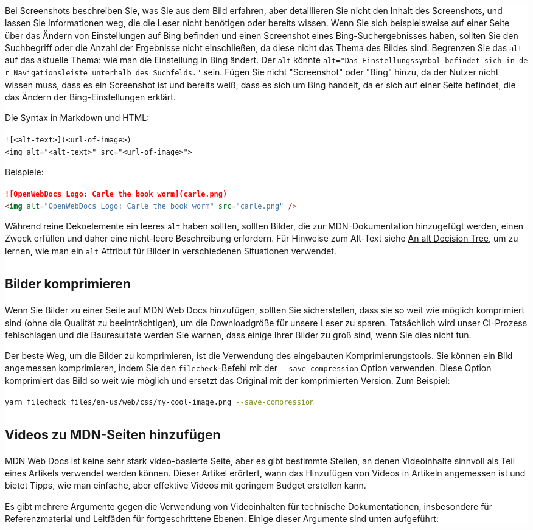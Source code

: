Bei Screenshots beschreiben Sie, was Sie aus dem Bild erfahren, aber detaillieren Sie nicht den Inhalt des Screenshots, und lassen Sie Informationen weg, die die Leser nicht benötigen oder bereits wissen. Wenn Sie sich beispielsweise auf einer Seite über das Ändern von Einstellungen auf Bing befinden und einen Screenshot eines Bing-Suchergebnisses haben, sollten Sie den Suchbegriff oder die Anzahl der Ergebnisse nicht einschließen, da diese nicht das Thema des Bildes sind. Begrenzen Sie das `alt` auf das aktuelle Thema: wie man die Einstellung in Bing ändert. Der `alt` könnte `alt="Das Einstellungssymbol befindet sich in der Navigationsleiste unterhalb des Suchfelds."` sein. Fügen Sie nicht "Screenshot" oder "Bing" hinzu, da der Nutzer nicht wissen muss, dass es ein Screenshot ist und bereits weiß, dass es sich um Bing handelt, da er sich auf einer Seite befindet, die das Ändern der Bing-Einstellungen erklärt.

Die Syntax in Markdown und HTML:

```md-nolint
![<alt-text>](<url-of-image>)
<img alt="<alt-text>" src="<url-of-image>">
```

Beispiele:

```md
![OpenWebDocs Logo: Carle the book worm](carle.png)
<img alt="OpenWebDocs Logo: Carle the book worm" src="carle.png" />
```

Während reine Dekoelemente ein leeres `alt` haben sollten, sollten Bilder, die zur MDN-Dokumentation hinzugefügt werden, einen Zweck erfüllen und daher eine nicht-leere Beschreibung erfordern. Für Hinweise zum Alt-Text siehe [An alt Decision Tree](https://www.w3.org/WAI/tutorials/images/decision-tree/), um zu lernen, wie man ein `alt` Attribut für Bilder in verschiedenen Situationen verwendet.

## Bilder komprimieren

Wenn Sie Bilder zu einer Seite auf MDN Web Docs hinzufügen, sollten Sie sicherstellen, dass sie so weit wie möglich komprimiert sind (ohne die Qualität zu beeinträchtigen), um die Downloadgröße für unsere Leser zu sparen. Tatsächlich wird unser CI-Prozess fehlschlagen und die Bauresultate werden Sie warnen, dass einige Ihrer Bilder zu groß sind, wenn Sie dies nicht tun.

Der beste Weg, um die Bilder zu komprimieren, ist die Verwendung des eingebauten Komprimierungstools. Sie können ein Bild angemessen komprimieren, indem Sie den `filecheck`-Befehl mit der `--save-compression` Option verwenden. Diese Option komprimiert das Bild so weit wie möglich und ersetzt das Original mit der komprimierten Version. Zum Beispiel:

```bash
yarn filecheck files/en-us/web/css/my-cool-image.png --save-compression
```

## Videos zu MDN-Seiten hinzufügen

MDN Web Docs ist keine sehr stark video-basierte Seite, aber es gibt bestimmte Stellen, an denen Videoinhalte sinnvoll als Teil eines Artikels verwendet werden können. Dieser Artikel erörtert, wann das Hinzufügen von Videos in Artikeln angemessen ist und bietet Tipps, wie man einfache, aber effektive Videos mit geringem Budget erstellen kann.

Es gibt mehrere Argumente gegen die Verwendung von Videoinhalten für technische Dokumentationen, insbesondere für Referenzmaterial und Leitfäden für fortgeschrittene Ebenen. Einige dieser Argumente sind unten aufgeführt:
